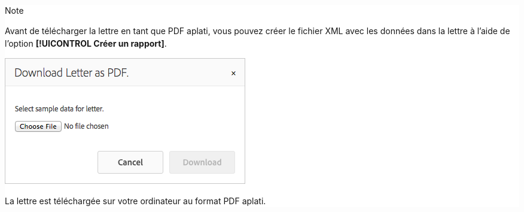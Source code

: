    >[!NOTE]
   >
   >Avant de télécharger la lettre en tant que PDF aplati, vous pouvez créer le fichier XML avec les données dans la lettre à l’aide de l’option **[!UICONTROL Créer un rapport]**.

   ![Télécharger la lettre en tant que PDF](assets/6_downloadflatpdf.png)

   La lettre est téléchargée sur votre ordinateur au format PDF aplati.
